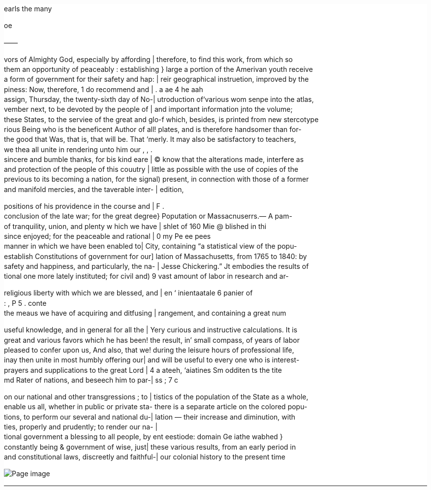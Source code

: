 earls the many  
  
  
  
  
  
oe  
  
——  
  
vors of Almighty God, especially by affording | therefore, to find this work, from which so  
them an opportunity of peaceably : establishing } large a portion of the Amerivan youth receive  
a form of government for their safety and hap: | reir geographical instruetion, improved by the  
piness: Now, therefore, 1 do recommend and | . a ae 4 he aah  
assign, Thursday, the twenty-sixth day of No-| utroduction of‘various wom senpe into the atlas,  
vember next, to be devoted by the people of | and important information jnto the volume;  
these States, to the serviee of the great and glo-f which, besides, is printed from new stercotype  
rious Being who is the beneficent Author of all! plates, and is therefore handsomer than for-  
the good that Was, that is, that will be. That ‘merly. It may also be satisfactory to teachers,  
we thea all unite in rendering unto him our , , .  
sincere and bumble thanks, for bis kind eare | © know that the alterations made, interfere as  
and protection of the people of this couutry | little as possible with the use of copies of the  
previous to its becoming a nation, for the signal) present, in connection with those of a former  
and manifold mercies, and the taverable inter- | edition,  
  
positions of his providence in the course and | F .  
conclusion of the late war; for the great degree} Poputation or Massacnuserrs.— A pam-  
of tranquility, union, and plenty w hich we have | shlet of 160 Mie @ blished in thi  
since enjoyed; for the peaceable and rational | 0 my Pe ee pees  
manner in which we have been enabled to| City, containing “a statistical view of the popu-  
establish Constitutions of government for our] lation of Massachusetts, from 1765 to 1840: by  
safety and happiness, and particularly, the na- | Jesse Chickering.” Jt embodies the results of  
tional one more lately instituted; for civil and) 9 vast amount of labor in research and ar-  
  
religious liberty with which we are blessed, and | en ‘  inientaatale 6 panier of  
: , P 5 . conte  
the meaus we have of acquiring and ditfusing | rangement, and containing a great num  
  
useful knowledge, and in general for all the | Yery curious and instructive calculations. It is  
great and various favors which he has been! the result, in’ small compass, of years of labor  
pleased to confer upon us, And also, that we! during the leisure hours of professional life,  
inay then unite in most humbly offering our| and will be useful to every one who is interest-  
prayers and supplications to the great Lord | 4 a ateeh, ‘aiatines Sm odditen ts the tite  
md Rater of nations, and beseech him to par-| ss ; 7 c  
  
on our national and other transgressions ; to | tistics of the population of the State as a whole,  
enable us all, whether in public or private sta- there is a separate article on the colored popu-  
tions, to perform our several and national du-| lation — their increase and diminution, with  
ties, properly and prudently; to render our na- |  
tional government a blessing to all people, by ent eestiode: domain Ge iathe wabhed }  
constantly being &amp; government of wise, just| these various results, from an early period in  
and constitutional laws, discreetly and faithful-| our colonial history to the present time
</td><td style="width: 50%; max-height: 75%; margin: auto; display: block;">
<img alt="Page image" src="https://iiif.archive.org/image/iiif/2/sim_watchman-examiner_1846-11-27_27_48%2Fsim_watchman-examiner_1846-11-27_27_48_jp2.zip%2Fsim_watchman-examiner_1846-11-27_27_48_jp2%2Fsim_watchman-examiner_1846-11-27_27_48_0002.jp2/pct:1.0723431498079385,5.630838047625312,33.930857874519845,90.27759505328247/,600/0/default.jpg"/>
</td>
</tr></table>

---